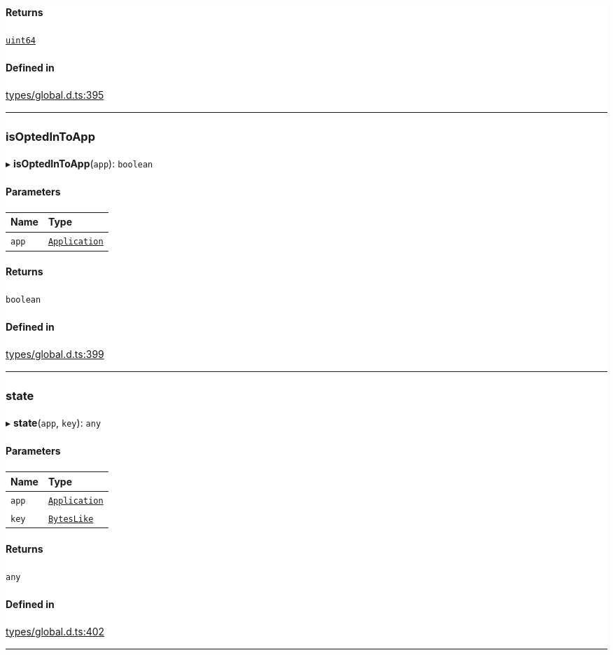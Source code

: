 #### Returns

[`uint64`](../modules.md#uint64)

#### Defined in

[types/global.d.ts:395](https://github.com/algorandfoundation/tealscript/blob/ca0f445c/types/global.d.ts#L395)

___

### isOptedInToApp

▸ **isOptedInToApp**(`app`): `boolean`

#### Parameters

| Name | Type |
| :------ | :------ |
| `app` | [`Application`](Application.md) |

#### Returns

`boolean`

#### Defined in

[types/global.d.ts:399](https://github.com/algorandfoundation/tealscript/blob/ca0f445c/types/global.d.ts#L399)

___

### state

▸ **state**(`app`, `key`): `any`

#### Parameters

| Name | Type |
| :------ | :------ |
| `app` | [`Application`](Application.md) |
| `key` | [`BytesLike`](../modules.md#byteslike) |

#### Returns

`any`

#### Defined in

[types/global.d.ts:402](https://github.com/algorandfoundation/tealscript/blob/ca0f445c/types/global.d.ts#L402)

___
